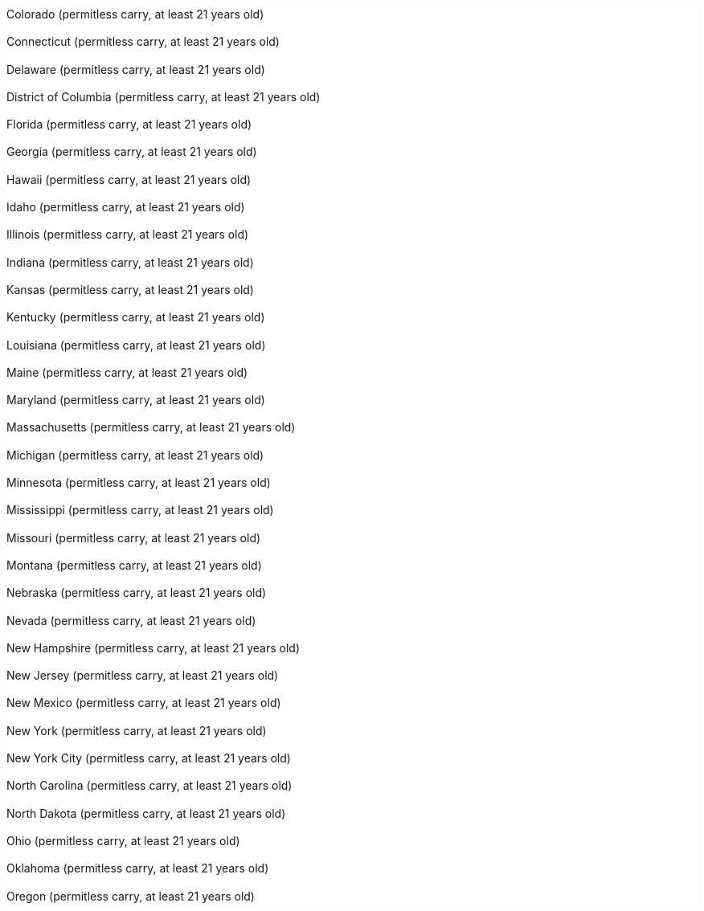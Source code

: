 Colorado (permitless carry, at least 21 years old)

Connecticut (permitless carry, at least 21 years old)

Delaware (permitless carry, at least 21 years old)

District of Columbia (permitless carry, at least 21 years old)

Florida (permitless carry, at least 21 years old)

Georgia (permitless carry, at least 21 years old)

Hawaii (permitless carry, at least 21 years old)

Idaho (permitless carry, at least 21 years old)

Illinois (permitless carry, at least 21 years old)

Indiana (permitless carry, at least 21 years old)

Kansas (permitless carry, at least 21 years old)

Kentucky (permitless carry, at least 21 years old)

Louisiana (permitless carry, at least 21 years old)

Maine (permitless carry, at least 21 years old)

Maryland (permitless carry, at least 21 years old)

Massachusetts (permitless carry, at least 21 years old)

Michigan (permitless carry, at least 21 years old)

Minnesota (permitless carry, at least 21 years old)

Mississippi (permitless carry, at least 21 years old)

Missouri (permitless carry, at least 21 years old)

Montana (permitless carry, at least 21 years old)

Nebraska (permitless carry, at least 21 years old)

Nevada (permitless carry, at least 21 years old)

New Hampshire (permitless carry, at least 21 years old)

New Jersey (permitless carry, at least 21 years old)

New Mexico (permitless carry, at least 21 years old)

New York (permitless carry, at least 21 years old)

New York City (permitless carry, at least 21 years old)

North Carolina (permitless carry, at least 21 years old)

North Dakota (permitless carry, at least 21 years old)

Ohio (permitless carry, at least 21 years old)

Oklahoma (permitless carry, at least 21 years old)

Oregon (permitless carry, at least 21 years old)
